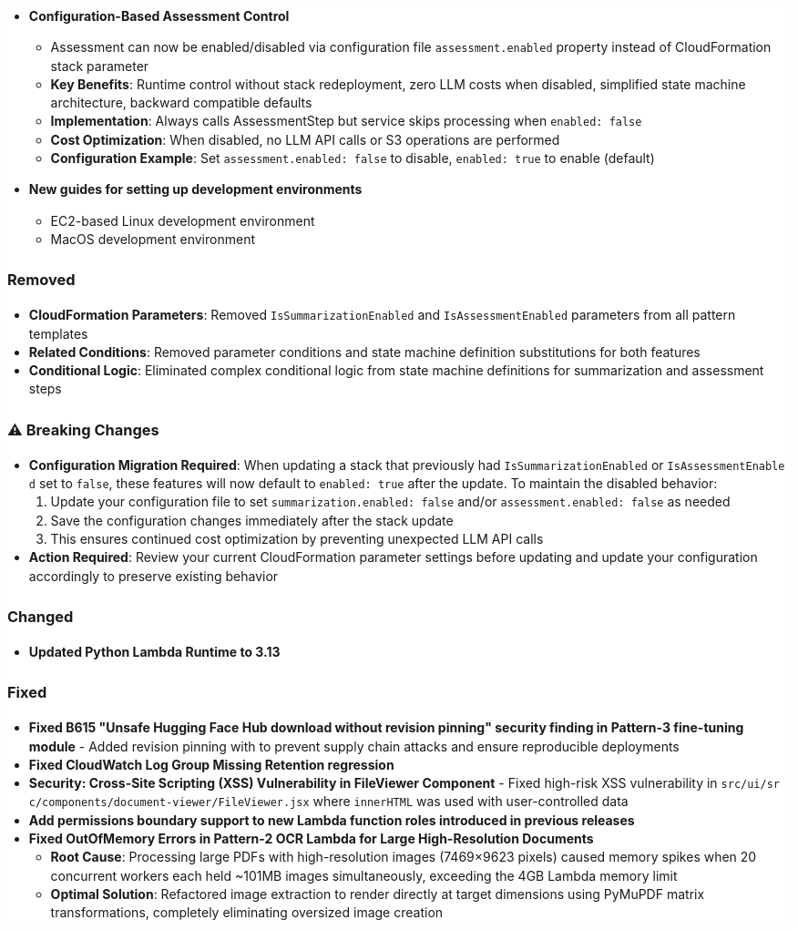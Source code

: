 - **Configuration-Based Assessment Control**
  - Assessment can now be enabled/disabled via configuration file `assessment.enabled` property instead of CloudFormation stack parameter
  - **Key Benefits**: Runtime control without stack redeployment, zero LLM costs when disabled, simplified state machine architecture, backward compatible defaults
  - **Implementation**: Always calls AssessmentStep but service skips processing when `enabled: false`
  - **Cost Optimization**: When disabled, no LLM API calls or S3 operations are performed
  - **Configuration Example**: Set `assessment.enabled: false` to disable, `enabled: true` to enable (default)

- **New guides for setting up development environments**
  - EC2-based Linux development environment
  - MacOS development environment

### Removed

- **CloudFormation Parameters**: Removed `IsSummarizationEnabled` and `IsAssessmentEnabled` parameters from all pattern templates
- **Related Conditions**: Removed parameter conditions and state machine definition substitutions for both features
- **Conditional Logic**: Eliminated complex conditional logic from state machine definitions for summarization and assessment steps

### ⚠️ Breaking Changes

- **Configuration Migration Required**: When updating a stack that previously had `IsSummarizationEnabled` or `IsAssessmentEnabled` set to `false`, these features will now default to `enabled: true` after the update. To maintain the disabled behavior:
  1. Update your configuration file to set `summarization.enabled: false` and/or `assessment.enabled: false` as needed
  2. Save the configuration changes immediately after the stack update
  3. This ensures continued cost optimization by preventing unexpected LLM API calls
- **Action Required**: Review your current CloudFormation parameter settings before updating and update your configuration accordingly to preserve existing behavior

### Changed

- **Updated Python Lambda Runtime to 3.13**

### Fixed

- **Fixed B615 "Unsafe Hugging Face Hub download without revision pinning" security finding in Pattern-3 fine-tuning module** - Added revision pinning with to prevent supply chain attacks and ensure reproducible deployments
- **Fixed CloudWatch Log Group Missing Retention regression**
- **Security: Cross-Site Scripting (XSS) Vulnerability in FileViewer Component** - Fixed high-risk XSS vulnerability in `src/ui/src/components/document-viewer/FileViewer.jsx` where `innerHTML` was used with user-controlled data
- **Add permissions boundary support to new Lambda function roles introduced in previous releases**
- **Fixed OutOfMemory Errors in Pattern-2 OCR Lambda for Large High-Resolution Documents**
  - **Root Cause**: Processing large PDFs with high-resolution images (7469×9623 pixels) caused memory spikes when 20 concurrent workers each held ~101MB images simultaneously, exceeding the 4GB Lambda memory limit
  - **Optimal Solution**: Refactored image extraction to render directly at target dimensions using PyMuPDF matrix transformations, completely eliminating oversized image creation

